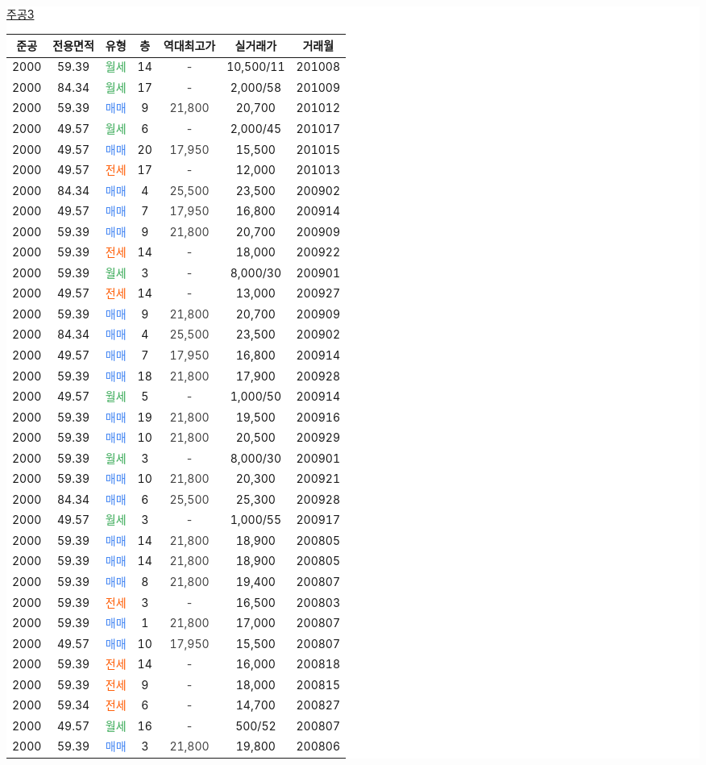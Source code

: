 
[주공3](https://search.naver.com/search.naver?query=%EA%B2%BD%EA%B8%B0%EB%8F%84+%EC%98%A4%EC%82%B0%EC%8B%9C+%EB%B6%80%EC%82%B0%EB%8F%99+%EC%A3%BC%EA%B3%B53)

|준공|전용면적|유형|층|역대최고가|실거래가|거래월|
|:---:|:---:|:---:|:---:|:---:|:---:|:---:|
|2000|59.39|<span style="color:#34a853">월세</span>|14|<span style="color:#444444">-</span>|10,500/11|201008|
|2000|84.34|<span style="color:#34a853">월세</span>|17|<span style="color:#444444">-</span>|2,000/58|201009|
|2000|59.39|<span style="color:#4285f3">매매</span>|9|<span style="color:#444444">21,800</span>|20,700|201012|
|2000|49.57|<span style="color:#34a853">월세</span>|6|<span style="color:#444444">-</span>|2,000/45|201017|
|2000|49.57|<span style="color:#4285f3">매매</span>|20|<span style="color:#444444">17,950</span>|15,500|201015|
|2000|49.57|<span style="color:#ff5a00">전세</span>|17|<span style="color:#444444">-</span>|12,000|201013|
|2000|84.34|<span style="color:#4285f3">매매</span>|4|<span style="color:#444444">25,500</span>|23,500|200902|
|2000|49.57|<span style="color:#4285f3">매매</span>|7|<span style="color:#444444">17,950</span>|16,800|200914|
|2000|59.39|<span style="color:#4285f3">매매</span>|9|<span style="color:#444444">21,800</span>|20,700|200909|
|2000|59.39|<span style="color:#ff5a00">전세</span>|14|<span style="color:#444444">-</span>|18,000|200922|
|2000|59.39|<span style="color:#34a853">월세</span>|3|<span style="color:#444444">-</span>|8,000/30|200901|
|2000|49.57|<span style="color:#ff5a00">전세</span>|14|<span style="color:#444444">-</span>|13,000|200927|
|2000|59.39|<span style="color:#4285f3">매매</span>|9|<span style="color:#444444">21,800</span>|20,700|200909|
|2000|84.34|<span style="color:#4285f3">매매</span>|4|<span style="color:#444444">25,500</span>|23,500|200902|
|2000|49.57|<span style="color:#4285f3">매매</span>|7|<span style="color:#444444">17,950</span>|16,800|200914|
|2000|59.39|<span style="color:#4285f3">매매</span>|18|<span style="color:#444444">21,800</span>|17,900|200928|
|2000|49.57|<span style="color:#34a853">월세</span>|5|<span style="color:#444444">-</span>|1,000/50|200914|
|2000|59.39|<span style="color:#4285f3">매매</span>|19|<span style="color:#444444">21,800</span>|19,500|200916|
|2000|59.39|<span style="color:#4285f3">매매</span>|10|<span style="color:#444444">21,800</span>|20,500|200929|
|2000|59.39|<span style="color:#34a853">월세</span>|3|<span style="color:#444444">-</span>|8,000/30|200901|
|2000|59.39|<span style="color:#4285f3">매매</span>|10|<span style="color:#444444">21,800</span>|20,300|200921|
|2000|84.34|<span style="color:#4285f3">매매</span>|6|<span style="color:#444444">25,500</span>|25,300|200928|
|2000|49.57|<span style="color:#34a853">월세</span>|3|<span style="color:#444444">-</span>|1,000/55|200917|
|2000|59.39|<span style="color:#4285f3">매매</span>|14|<span style="color:#444444">21,800</span>|18,900|200805|
|2000|59.39|<span style="color:#4285f3">매매</span>|14|<span style="color:#444444">21,800</span>|18,900|200805|
|2000|59.39|<span style="color:#4285f3">매매</span>|8|<span style="color:#444444">21,800</span>|19,400|200807|
|2000|59.39|<span style="color:#ff5a00">전세</span>|3|<span style="color:#444444">-</span>|16,500|200803|
|2000|59.39|<span style="color:#4285f3">매매</span>|1|<span style="color:#444444">21,800</span>|17,000|200807|
|2000|49.57|<span style="color:#4285f3">매매</span>|10|<span style="color:#444444">17,950</span>|15,500|200807|
|2000|59.39|<span style="color:#ff5a00">전세</span>|14|<span style="color:#444444">-</span>|16,000|200818|
|2000|59.39|<span style="color:#ff5a00">전세</span>|9|<span style="color:#444444">-</span>|18,000|200815|
|2000|59.34|<span style="color:#ff5a00">전세</span>|6|<span style="color:#444444">-</span>|14,700|200827|
|2000|49.57|<span style="color:#34a853">월세</span>|16|<span style="color:#444444">-</span>|500/52|200807|
|2000|59.39|<span style="color:#4285f3">매매</span>|3|<span style="color:#444444">21,800</span>|19,800|200806|